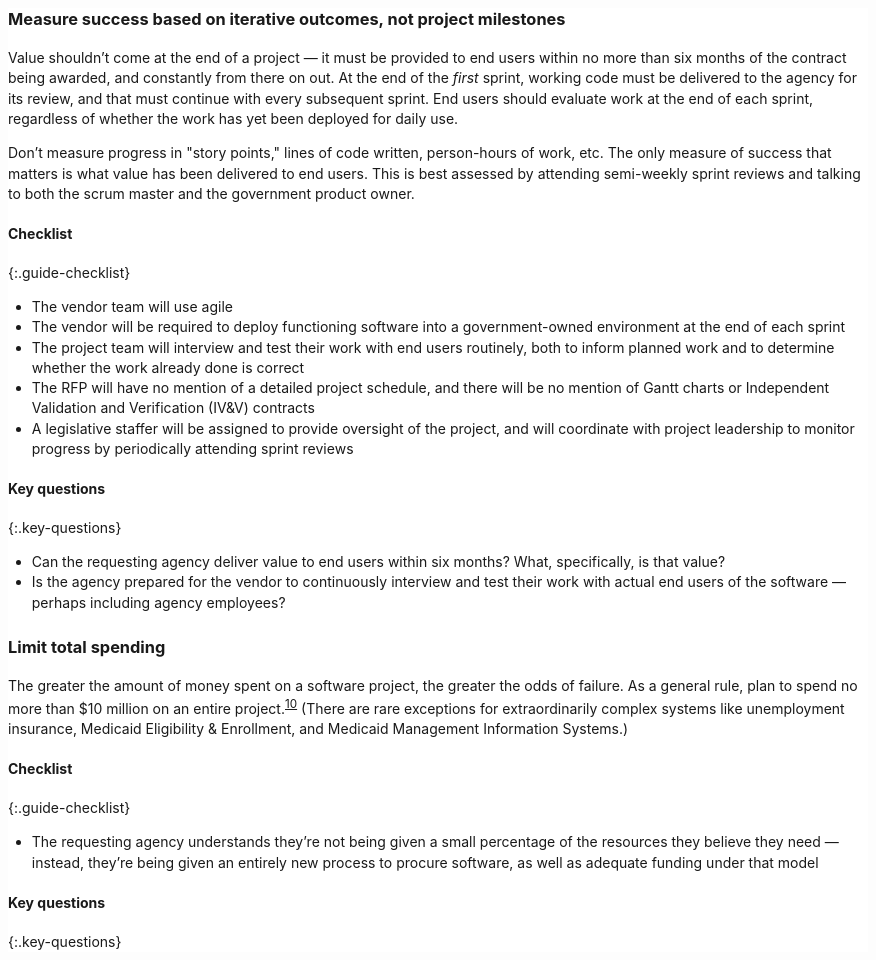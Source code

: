 ### Measure success based on iterative outcomes, not project milestones

Value shouldn’t come at the end of a project — it must be provided to end users within no more than six months of the contract being awarded, and constantly from there on out. At the end of the _first_ sprint, working code must be delivered to the agency for its review, and that must continue with every subsequent sprint. End users should evaluate work at the end of each sprint, regardless of whether the work has yet been deployed for daily use.

Don’t measure progress in "story points," lines of code written, person-hours of work, etc. The only measure of success that matters is what value has been delivered to end users. This is best assessed by attending semi-weekly sprint reviews and talking to both the scrum master and the government product owner.

#### Checklist
{:.guide-checklist}

- The vendor team will use agile
- The vendor will be required to deploy functioning software into a government-owned environment at the end of each sprint
- The project team will interview and test their work with end users routinely, both to inform planned work and to determine whether the work already done is correct
- The RFP will have no mention of a detailed project schedule, and there will be no mention of Gantt charts or Independent Validation and Verification (IV&amp;V) contracts
- A legislative staffer will be assigned to provide oversight of the project, and will coordinate with project leadership to monitor progress by periodically attending sprint reviews

#### Key questions
{:.key-questions}

- Can the requesting agency deliver value to end users within six months? What, specifically, is that value?
- Is the agency prepared for the vendor to continuously interview and test their work with actual end users of the software — perhaps including agency employees?

### Limit total spending

The greater the amount of money spent on a software project, the greater the odds of failure. As a general rule, plan to spend no more than \$10 million on an entire project.<sup id="reference-10"><a href="#footnote-10">10</a></sup> (There are rare exceptions for extraordinarily complex systems like unemployment insurance, Medicaid Eligibility &amp; Enrollment, and Medicaid Management Information Systems.)

#### Checklist
{:.guide-checklist}

- The requesting agency understands they’re not being given a small percentage of the resources they believe they need — instead, they’re being given an entirely new process to procure software, as well as adequate funding under that model

#### Key questions
{:.key-questions}
